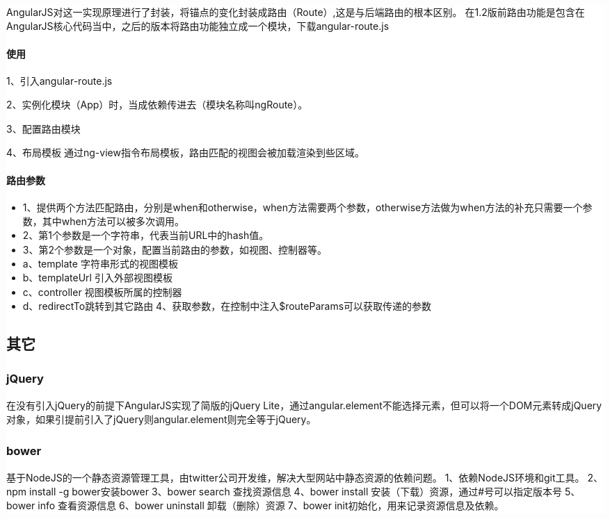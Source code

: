 AngularJS对这一实现原理进行了封装，将锚点的变化封装成路由（Route）,这是与后端路由的根本区别。
在1.2版前路由功能是包含在AngularJS核心代码当中，之后的版本将路由功能独立成一个模块，下载angular-route.js
#### 使用
1、引入angular-route.js

2、实例化模块（App）时，当成依赖传进去（模块名称叫ngRoute）。

3、配置路由模块

4、布局模板
通过ng-view指令布局模板，路由匹配的视图会被加载渲染到些区域。

#### 路由参数
* 1、提供两个方法匹配路由，分别是when和otherwise，when方法需要两个参数，otherwise方法做为when方法的补充只需要一个参数，其中when方法可以被多次调用。
* 2、第1个参数是一个字符串，代表当前URL中的hash值。
* 3、第2个参数是一个对象，配置当前路由的参数，如视图、控制器等。
* a、template 字符串形式的视图模板
* b、templateUrl 引入外部视图模板
* c、controller 视图模板所属的控制器
* d、redirectTo跳转到其它路由
4、获取参数，在控制中注入$routeParams可以获取传递的参数


## 其它
### jQuery
在没有引入jQuery的前提下AngularJS实现了简版的jQuery Lite，通过angular.element不能选择元素，但可以将一个DOM元素转成jQuery对象，如果引提前引入了jQuery则angular.element则完全等于jQuery。

### bower
基于NodeJS的一个静态资源管理工具，由twitter公司开发维，解决大型网站中静态资源的依赖问题。
1、依赖NodeJS环境和git工具。
2、npm install -g bower安装bower
3、bower search 查找资源信息
4、bower install  安装（下载）资源，通过#号可以指定版本号
5、bower info 查看资源信息
6、bower uninstall 卸载（删除）资源
7、bower init初始化，用来记录资源信息及依赖。